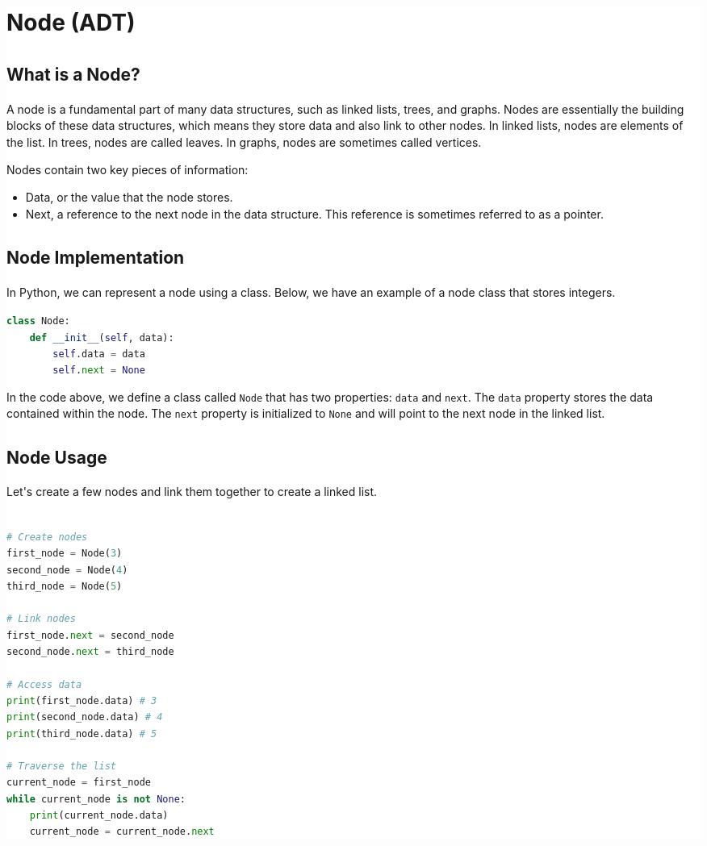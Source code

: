 # Node (ADT)

## What is a Node?

A node is a fundamental part of many data structures, such as linked lists, trees, and graphs. Nodes are essentially the building blocks of these data structures, which means they store data and also link to other nodes. In linked lists, nodes are elements of the list. In trees, nodes are called leaves. In graphs, nodes are sometimes called vertices.

Nodes contain two key pieces of information:

- Data, or the value that the node stores.
- Next, a reference to the next node in the data structure. This reference is sometimes referred to as a pointer.

## Node Implementation

In Python, we can represent a node using a class. Below, we have an example of a node class that stores integers.

```python
class Node:
    def __init__(self, data):
        self.data = data
        self.next = None
```

In the code above, we define a class called `Node` that has two properties: `data` and `next`. The `data` property stores the data contained within the node. The `next` property is initialized to `None` and will point to the next node in the linked list.

## Node Usage

Let's create a few nodes and link them together to create a linked list.

```python

# Create nodes
first_node = Node(3)
second_node = Node(4)
third_node = Node(5)

# Link nodes
first_node.next = second_node
second_node.next = third_node

# Access data
print(first_node.data) # 3
print(second_node.data) # 4
print(third_node.data) # 5

# Traverse the list
current_node = first_node
while current_node is not None:
    print(current_node.data)
    current_node = current_node.next
```
